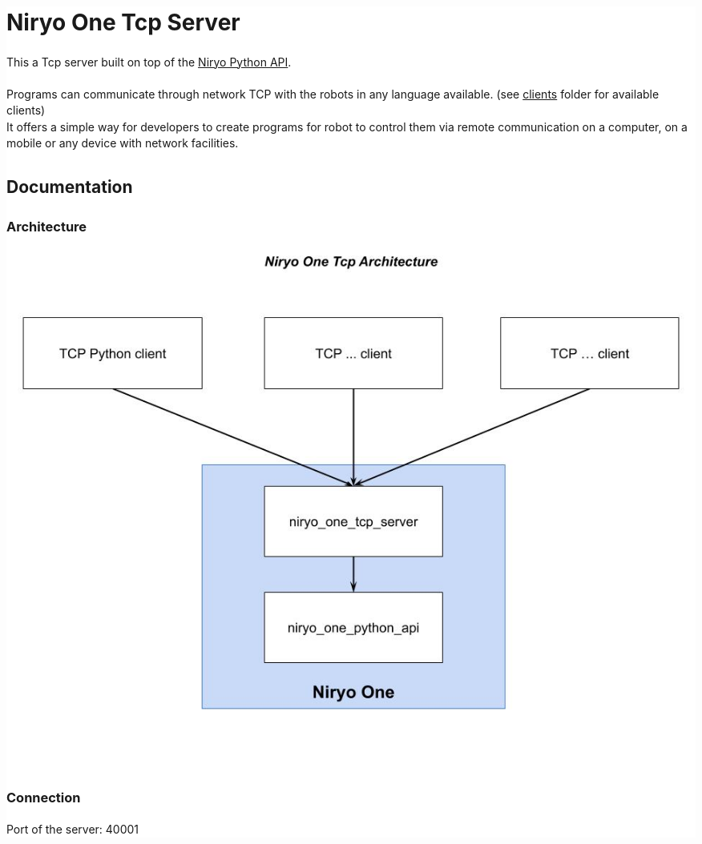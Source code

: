 # Niryo One Tcp Server
This a Tcp server built on top of the [Niryo Python API](../niryo_one_python_api/README.md).
<br><br>Programs can communicate through network TCP with the robots in any language available. (see [clients](client) folder for available clients)
<br>It offers a simple way for developers to create programs for robot to control them via remote communication on a computer, on a mobile or any device with network facilities.

## Documentation

### Architecture

![Niryo One TCP architecture](img/Niryo&#32;One&#32;TCP&#32;Architecture.jpg)

### Connection

Port of the server: 40001
